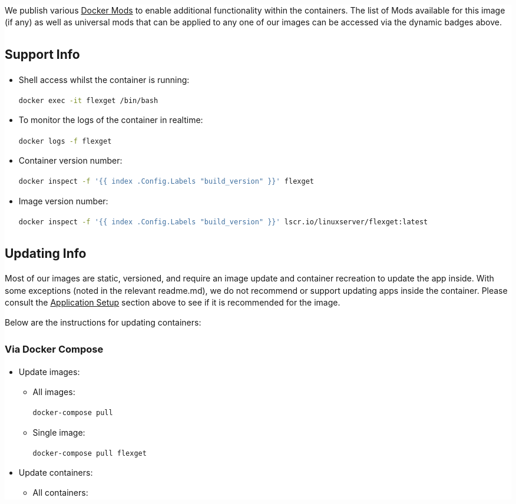We publish various [Docker Mods](https://github.com/linuxserver/docker-mods) to enable additional functionality within the containers. The list of Mods available for this image (if any) as well as universal mods that can be applied to any one of our images can be accessed via the dynamic badges above.

## Support Info

* Shell access whilst the container is running:

    ```bash
    docker exec -it flexget /bin/bash
    ```

* To monitor the logs of the container in realtime:

    ```bash
    docker logs -f flexget
    ```

* Container version number:

    ```bash
    docker inspect -f '{{ index .Config.Labels "build_version" }}' flexget
    ```

* Image version number:

    ```bash
    docker inspect -f '{{ index .Config.Labels "build_version" }}' lscr.io/linuxserver/flexget:latest
    ```

## Updating Info

Most of our images are static, versioned, and require an image update and container recreation to update the app inside. With some exceptions (noted in the relevant readme.md), we do not recommend or support updating apps inside the container. Please consult the [Application Setup](#application-setup) section above to see if it is recommended for the image.

Below are the instructions for updating containers:

### Via Docker Compose

* Update images:
    * All images:

        ```bash
        docker-compose pull
        ```

    * Single image:

        ```bash
        docker-compose pull flexget
        ```

* Update containers:
    * All containers:
